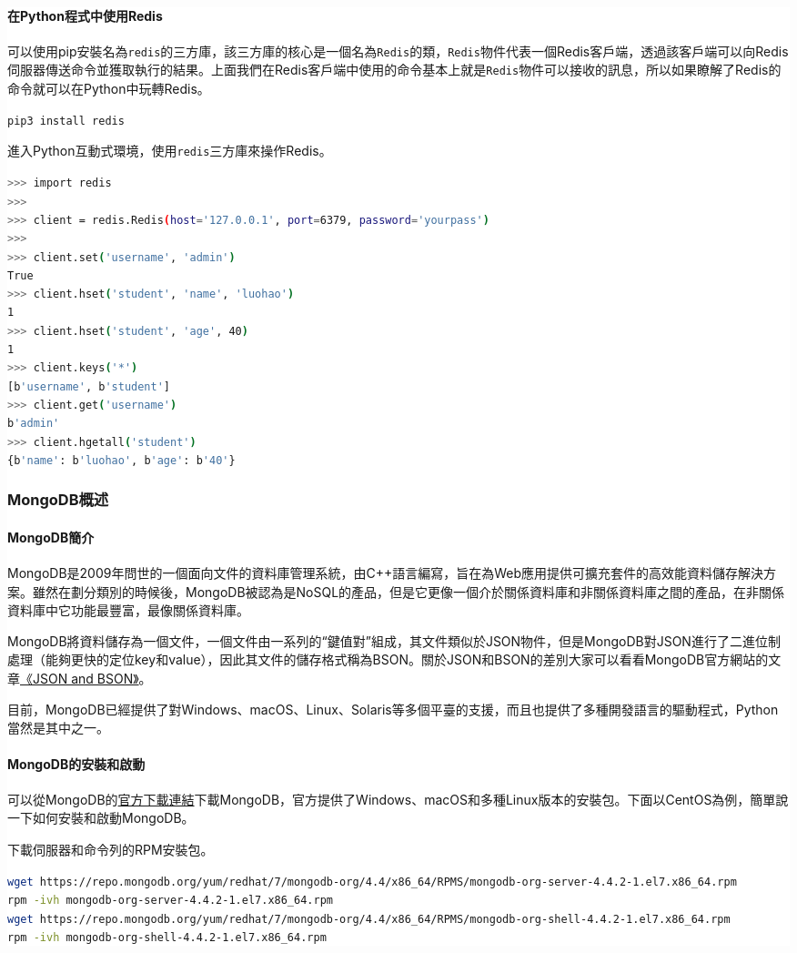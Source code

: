 ```Bash
```

#### 在Python程式中使用Redis

可以使用pip安裝名為`redis`的三方庫，該三方庫的核心是一個名為`Redis`的類，`Redis`物件代表一個Redis客戶端，透過該客戶端可以向Redis伺服器傳送命令並獲取執行的結果。上面我們在Redis客戶端中使用的命令基本上就是`Redis`物件可以接收的訊息，所以如果瞭解了Redis的命令就可以在Python中玩轉Redis。

```Bash
pip3 install redis
```

進入Python互動式環境，使用`redis`三方庫來操作Redis。

```Bash
>>> import redis
>>>
>>> client = redis.Redis(host='127.0.0.1', port=6379, password='yourpass')
>>>
>>> client.set('username', 'admin')
True
>>> client.hset('student', 'name', 'luohao')
1
>>> client.hset('student', 'age', 40)
1
>>> client.keys('*')
[b'username', b'student']
>>> client.get('username')
b'admin'
>>> client.hgetall('student')
{b'name': b'luohao', b'age': b'40'}
```

### MongoDB概述

#### MongoDB簡介

MongoDB是2009年問世的一個面向文件的資料庫管理系統，由C++語言編寫，旨在為Web應用提供可擴充套件的高效能資料儲存解決方案。雖然在劃分類別的時候後，MongoDB被認為是NoSQL的產品，但是它更像一個介於關係資料庫和非關係資料庫之間的產品，在非關係資料庫中它功能最豐富，最像關係資料庫。

MongoDB將資料儲存為一個文件，一個文件由一系列的“鍵值對”組成，其文件類似於JSON物件，但是MongoDB對JSON進行了二進位制處理（能夠更快的定位key和value），因此其文件的儲存格式稱為BSON。關於JSON和BSON的差別大家可以看看MongoDB官方網站的文章[《JSON and BSON》](https://www.mongodb.com/json-and-bson)。

目前，MongoDB已經提供了對Windows、macOS、Linux、Solaris等多個平臺的支援，而且也提供了多種開發語言的驅動程式，Python當然是其中之一。

#### MongoDB的安裝和啟動

可以從MongoDB的[官方下載連結](https://www.mongodb.com/try/download/community)下載MongoDB，官方提供了Windows、macOS和多種Linux版本的安裝包。下面以CentOS為例，簡單說一下如何安裝和啟動MongoDB。

下載伺服器和命令列的RPM安裝包。

```Bash
wget https://repo.mongodb.org/yum/redhat/7/mongodb-org/4.4/x86_64/RPMS/mongodb-org-server-4.4.2-1.el7.x86_64.rpm
rpm -ivh mongodb-org-server-4.4.2-1.el7.x86_64.rpm
wget https://repo.mongodb.org/yum/redhat/7/mongodb-org/4.4/x86_64/RPMS/mongodb-org-shell-4.4.2-1.el7.x86_64.rpm
rpm -ivh mongodb-org-shell-4.4.2-1.el7.x86_64.rpm
```
